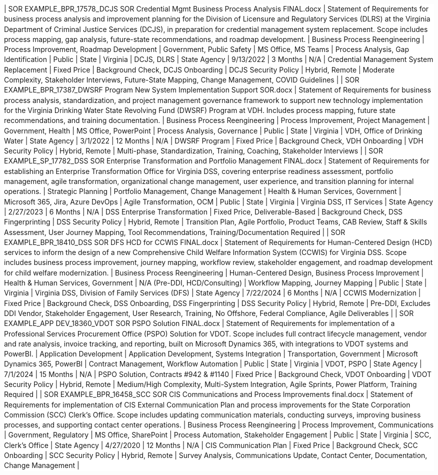 | SOR EXAMPLE_BPR_17578_DCJS SOR Credential Mgmt Business Process Analysis FINAL.docx | Statement of Requirements for business process analysis and improvement planning for the Division of Licensure and Regulatory Services (DLRS) at the Virginia Department of Criminal Justice Services (DCJS), in preparation for credential management system replacement. Scope includes process mapping, gap analysis, future-state recommendations, and roadmap development. | Business Process Reengineering | Process Improvement, Roadmap Development | Government, Public Safety | MS Office, MS Teams | Process Analysis, Gap Identification | Public | State | Virginia | DCJS, DLRS | State Agency | 9/13/2022 | 3 Months | N/A | Credential Management System Replacement | Fixed Price | Background Check, DCJS Onboarding | DCJS Security Policy | Hybrid, Remote | Moderate Complexity, Stakeholder Interviews, Future-State Mapping, Change Management, COVID Guidelines |
| SOR EXAMPLE_BPR_17387_DWSRF Program New System Implementation Support SOR.docx | Statement of Requirements for business process analysis, standardization, and project management governance framework to support new technology implementation for the Virginia Drinking Water State Revolving Fund (DWSRF) Program at VDH. Includes process mapping, future state recommendations, and training documentation. | Business Process Reengineering | Process Improvement, Project Management | Government, Health | MS Office, PowerPoint | Process Analysis, Governance | Public | State | Virginia | VDH, Office of Drinking Water | State Agency | 3/1/2022 | 12 Months | N/A | DWSRF Program | Fixed Price | Background Check, VDH Onboarding | VDH Security Policy | Hybrid, Remote | Multi-phase, Standardization, Training, Coaching, Stakeholder Interviews |
| SOR EXAMPLE_SP_17782_DSS SOR Enterprise Transformation and Portfolio Management FINAL.docx | Statement of Requirements for establishing an Enterprise Transformation Office for Virginia DSS, covering enterprise readiness assessment, portfolio management, agile transformation, organizational change management, user experience, and transition planning for internal operations. | Strategic Planning | Portfolio Management, Change Management | Health & Human Services, Government | Microsoft 365, Jira, Azure DevOps | Agile Transformation, OCM | Public | State | Virginia | Virginia DSS, IT Services | State Agency | 2/27/2023 | 6 Months | N/A | DSS Enterprise Transformation | Fixed Price, Deliverable-Based | Background Check, DSS Fingerprinting | DSS Security Policy | Hybrid, Remote | Transition Plan, Agile Portfolio, Product Teams, CAB Review, Staff & Skills Assessment, User Journey Mapping, Tool Recommendations, Training/Documentation Required |
| SOR EXAMPLE_BPR_18410_DSS SOR DFS HCD for CCWIS FINAL.docx | Statement of Requirements for Human-Centered Design (HCD) services to inform the design of a new Comprehensive Child Welfare Information System (CCWIS) for Virginia DSS. Scope includes business process improvement, journey mapping, workflow review, stakeholder engagement, and roadmap development for child welfare modernization. | Business Process Reengineering | Human-Centered Design, Business Process Improvement | Health & Human Services, Government | N/A (Pre-DDI, HCD/Consulting) | Workflow Mapping, Journey Mapping | Public | State | Virginia | Virginia DSS, Division of Family Services (DFS) | State Agency | 7/22/2024 | 6 Months | N/A | CCWIS Modernization | Fixed Price | Background Check, DSS Onboarding, DSS Fingerprinting | DSS Security Policy | Hybrid, Remote | Pre-DDI, Excludes DDI Vendor, Stakeholder Engagement, User Research, Training, No Offshore, Federal Compliance, Agile Deliverables |
| SOR EXAMPLE_APP DEV_18360_VDOT SOR PSPO Solution FINAL.docx | Statement of Requirements for implementation of a Professional Services Procurement Office (PSPO) Solution for VDOT. Scope includes full contract lifecycle management, vendor and rate analysis, invoice tracking, and reporting, built on Microsoft Dynamics 365, with integrations to VDOT systems and PowerBI. | Application Development | Application Development, Systems Integration | Transportation, Government | Microsoft Dynamics 365, PowerBI | Contract Management, Workflow Automation | Public | State | Virginia | VDOT, PSPO | State Agency | 7/1/2024 | 15 Months | N/A | PSPO Solution, Contracts #942 & #1140 | Fixed Price | Background Check, VDOT Onboarding | VDOT Security Policy | Hybrid, Remote | Medium/High Complexity, Multi-System Integration, Agile Sprints, Power Platform, Training Required |
| SOR EXAMPLE_BPR_16458_SCC SOR CIS Communications and Process Improvements final.docx | Statement of Requirements for implementation of CIS External Communication Plan and process improvements for the State Corporation Commission (SCC) Clerk’s Office. Scope includes updating communication materials, conducting surveys, improving business processes, and supporting contact center operations. | Business Process Reengineering | Process Improvement, Communications | Government, Regulatory | MS Office, SharePoint | Process Automation, Stakeholder Engagement | Public | State | Virginia | SCC, Clerk’s Office | State Agency | 4/27/2020 | 12 Months | N/A | CIS Communication Plan | Fixed Price | Background Check, SCC Onboarding | SCC Security Policy | Hybrid, Remote | Survey Analysis, Communications Update, Contact Center, Documentation, Change Management |